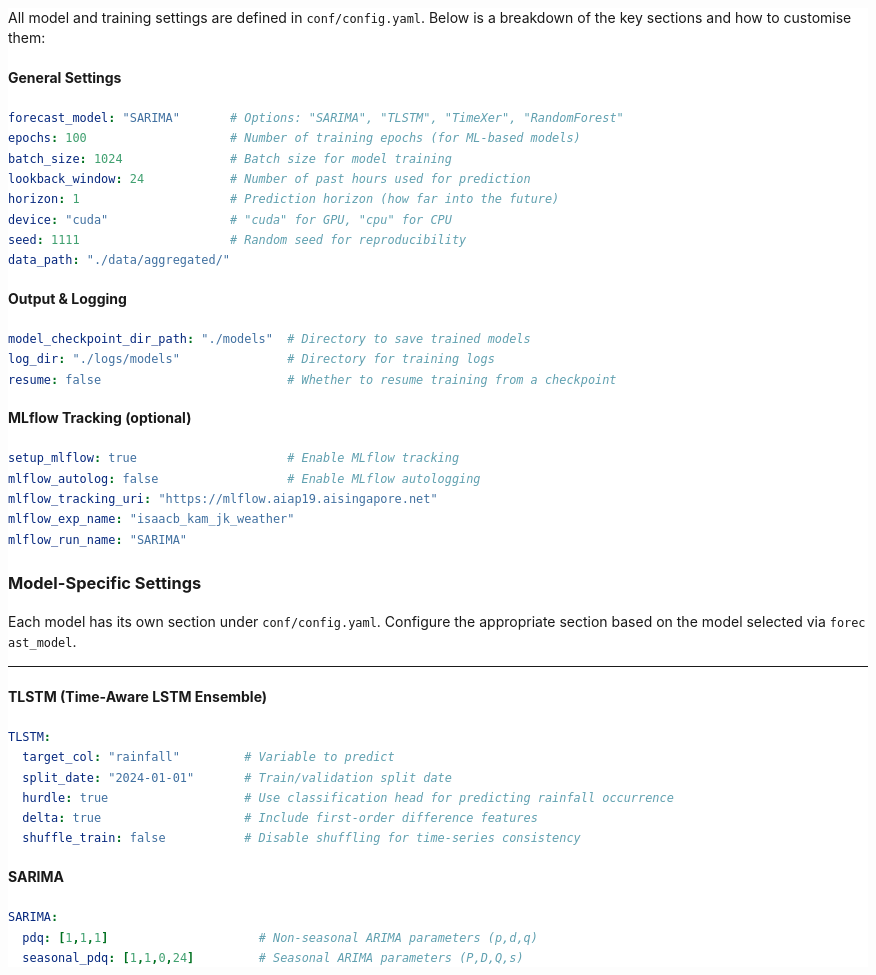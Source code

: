 All model and training settings are defined in `conf/config.yaml`. Below is a breakdown of the key sections and how to customise them:

#### General Settings
```yaml
forecast_model: "SARIMA"       # Options: "SARIMA", "TLSTM", "TimeXer", "RandomForest"
epochs: 100                    # Number of training epochs (for ML-based models)
batch_size: 1024               # Batch size for model training
lookback_window: 24            # Number of past hours used for prediction
horizon: 1                     # Prediction horizon (how far into the future)
device: "cuda"                 # "cuda" for GPU, "cpu" for CPU
seed: 1111                     # Random seed for reproducibility
data_path: "./data/aggregated/"
```

#### Output & Logging
```yaml
model_checkpoint_dir_path: "./models"  # Directory to save trained models
log_dir: "./logs/models"               # Directory for training logs
resume: false                          # Whether to resume training from a checkpoint
```

#### MLflow Tracking (optional)
```yaml
setup_mlflow: true                     # Enable MLflow tracking
mlflow_autolog: false                  # Enable MLflow autologging
mlflow_tracking_uri: "https://mlflow.aiap19.aisingapore.net"
mlflow_exp_name: "isaacb_kam_jk_weather"
mlflow_run_name: "SARIMA"
```

### Model-Specific Settings

Each model has its own section under `conf/config.yaml`. Configure the appropriate section based on the model selected via `forecast_model`.

---

#### **TLSTM** (Time-Aware LSTM Ensemble)

```yaml
TLSTM:
  target_col: "rainfall"         # Variable to predict
  split_date: "2024-01-01"       # Train/validation split date
  hurdle: true                   # Use classification head for predicting rainfall occurrence
  delta: true                    # Include first-order difference features
  shuffle_train: false           # Disable shuffling for time-series consistency
```

#### **SARIMA**

```yaml
SARIMA: 
  pdq: [1,1,1]                     # Non-seasonal ARIMA parameters (p,d,q)
  seasonal_pdq: [1,1,0,24]         # Seasonal ARIMA parameters (P,D,Q,s)
```
